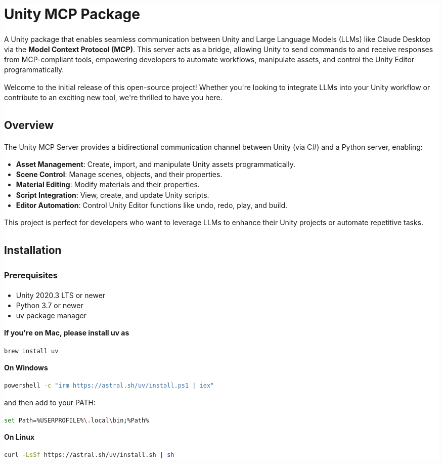 # Unity MCP Package

A Unity package that enables seamless communication between Unity and Large Language Models (LLMs) like Claude Desktop via the **Model Context Protocol (MCP)**. This server acts as a bridge, allowing Unity to send commands to and receive responses from MCP-compliant tools, empowering developers to automate workflows, manipulate assets, and control the Unity Editor programmatically.

Welcome to the initial release of this open-source project! Whether you're looking to integrate LLMs into your Unity workflow or contribute to an exciting new tool, we're thrilled to have you here.

## Overview

The Unity MCP Server provides a bidirectional communication channel between Unity (via C#) and a Python server, enabling:

- **Asset Management**: Create, import, and manipulate Unity assets programmatically.
- **Scene Control**: Manage scenes, objects, and their properties.
- **Material Editing**: Modify materials and their properties.
- **Script Integration**: View, create, and update Unity scripts.
- **Editor Automation**: Control Unity Editor functions like undo, redo, play, and build.

This project is perfect for developers who want to leverage LLMs to enhance their Unity projects or automate repetitive tasks.

## Installation

### Prerequisites

- Unity 2020.3 LTS or newer
- Python 3.7 or newer
- uv package manager

**If you're on Mac, please install uv as**

```bash
brew install uv
```

**On Windows**

```bash
powershell -c "irm https://astral.sh/uv/install.ps1 | iex"
```

and then add to your PATH:

```bash
set Path=%USERPROFILE%\.local\bin;%Path%
```

**On Linux**

```bash
curl -LsSf https://astral.sh/uv/install.sh | sh
```
